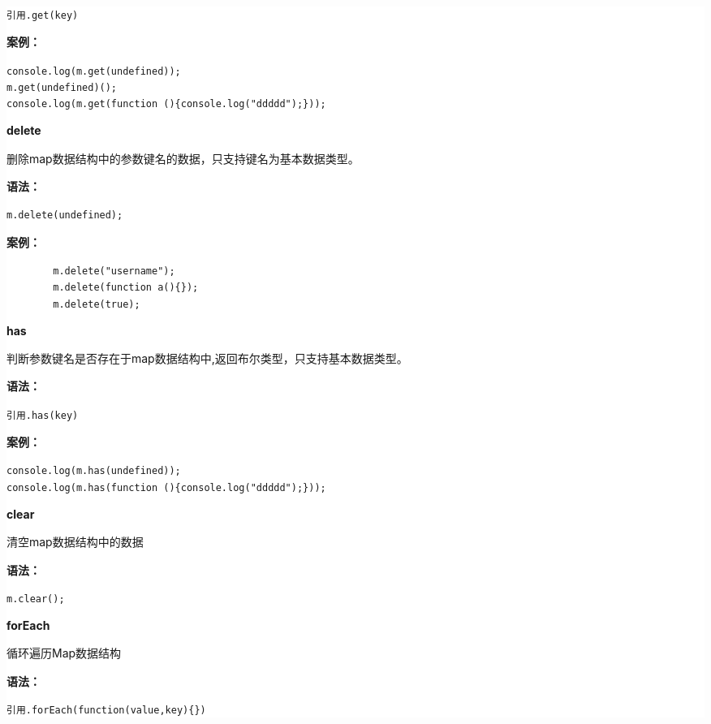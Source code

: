 ```
引用.get(key)
```

**案例：**

```
console.log(m.get(undefined));  
m.get(undefined)();
console.log(m.get(function (){console.log("ddddd");}));
```

**delete**

删除map数据结构中的参数键名的数据，只支持键名为基本数据类型。

**语法：**

```
m.delete(undefined);
```

**案例：**

```
        m.delete("username");
        m.delete(function a(){});
        m.delete(true);
```

**has**

判断参数键名是否存在于map数据结构中,返回布尔类型，只支持基本数据类型。

**语法：**

```
引用.has(key)
```

**案例：**

```
console.log(m.has(undefined));    
console.log(m.has(function (){console.log("ddddd");})); 
```

**clear**

清空map数据结构中的数据

**语法：**

```
m.clear();
```

**forEach**

循环遍历Map数据结构

**语法：**

```
引用.forEach(function(value,key){})
```
